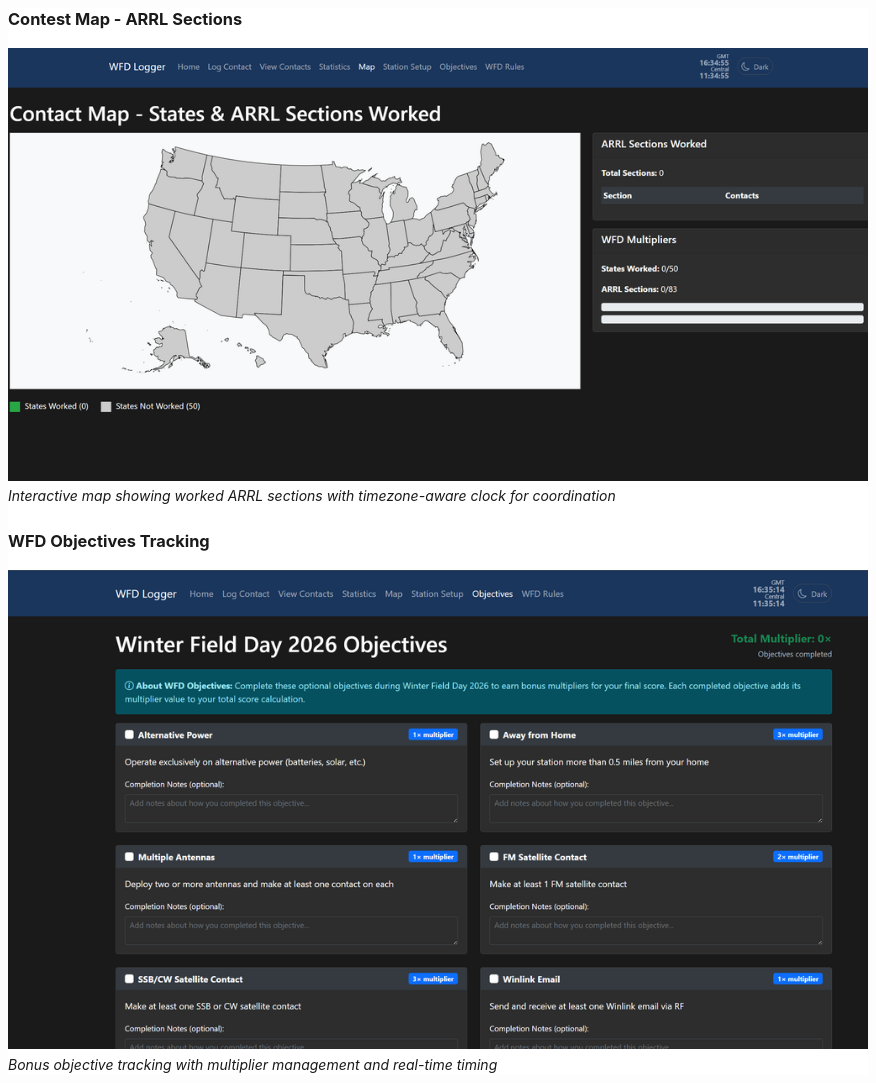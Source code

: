 ### Contest Map - ARRL Sections
![Contact Map](screen%20caps/Screenshot%202025-09-04%20113500.png)
*Interactive map showing worked ARRL sections with timezone-aware clock for coordination*

### WFD Objectives Tracking
![WFD Objectives](screen%20caps/Screenshot%202025-09-04%20113519.png)
*Bonus objective tracking with multiplier management and real-time timing*
